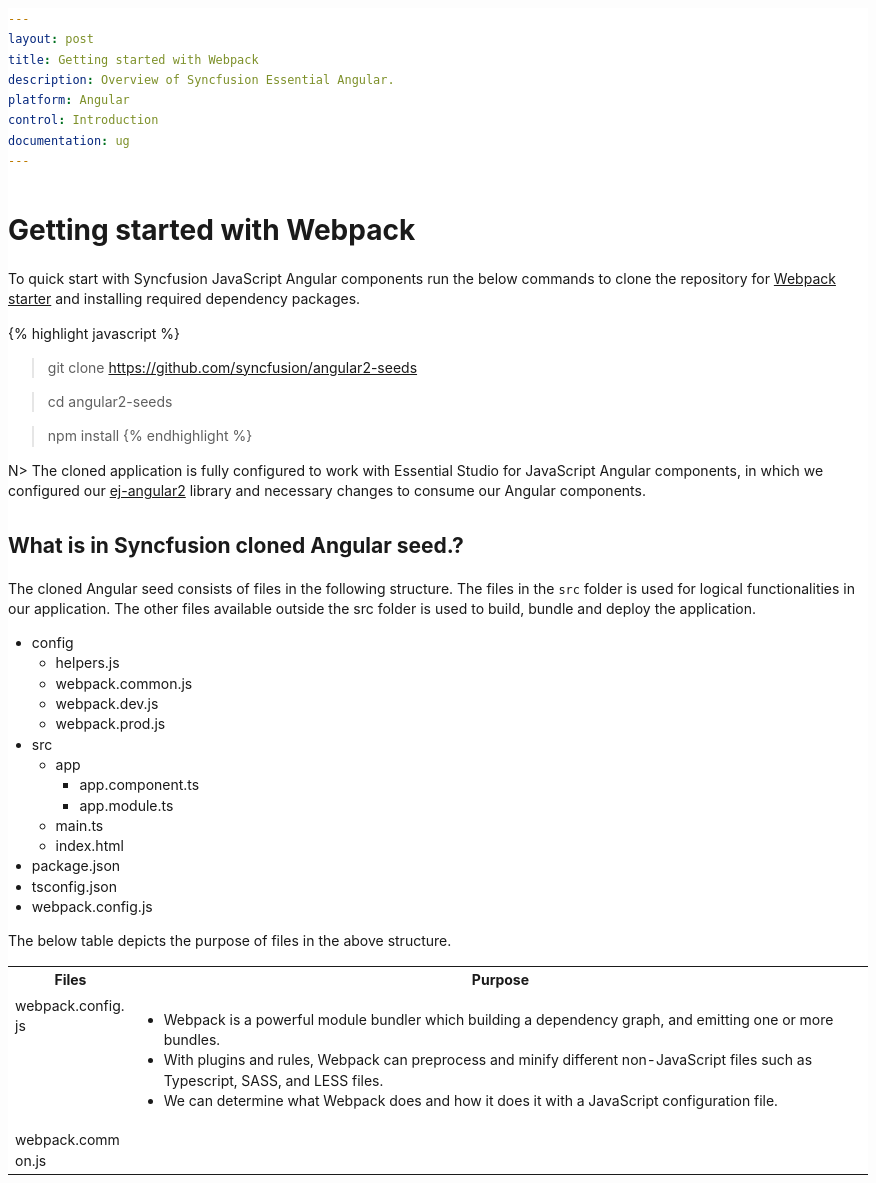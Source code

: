 ```yaml
---
layout: post
title: Getting started with Webpack
description: Overview of Syncfusion Essential Angular.
platform: Angular
control: Introduction
documentation: ug
---
```



# Getting started with Webpack

To quick start with Syncfusion JavaScript Angular components run the below commands to clone the repository for [Webpack starter](https://github.com/syncfusion/angular2-seeds) and installing required dependency packages.

{% highlight javascript %}
 > git clone https://github.com/syncfusion/angular2-seeds

 > cd angular2-seeds

 > npm install
{% endhighlight %}
 
N> The cloned application is fully configured to work with Essential Studio for JavaScript Angular components, in which we configured our [ej-angular2](https://github.com/syncfusion/ej-angular2) library and necessary changes to consume our Angular components. 
 
## What is in Syncfusion cloned Angular seed.?
The cloned Angular seed consists of files in the following structure. The files in the `src` folder is used for logical functionalities in our application. The other files available outside the src folder is used to build, bundle and deploy the application. 

* config
    * helpers.js
    * webpack.common.js
    * webpack.dev.js
    * webpack.prod.js
* src
    * app
        * app.component.ts
        * app.module.ts
    * main.ts
    * index.html
* package.json
* tsconfig.json
* webpack.config.js

The below table depicts the purpose of files in the above structure.

<table>
<tr>
<th>Files  </th>
<th>Purpose </th>
</tr>
<tr>
<td>webpack.config.js</td>
<td><ul><li>Webpack is a powerful module bundler which building a dependency graph, and emitting one or more bundles. </li> <li>With plugins and rules, Webpack can preprocess and minify different non-JavaScript files such as Typescript, SASS, and LESS files.</li> <li>We can determine what Webpack does and how it does it with a JavaScript configuration file.</li></ul></td>
</tr>
<tr>
<td>webpack.common.js</td>